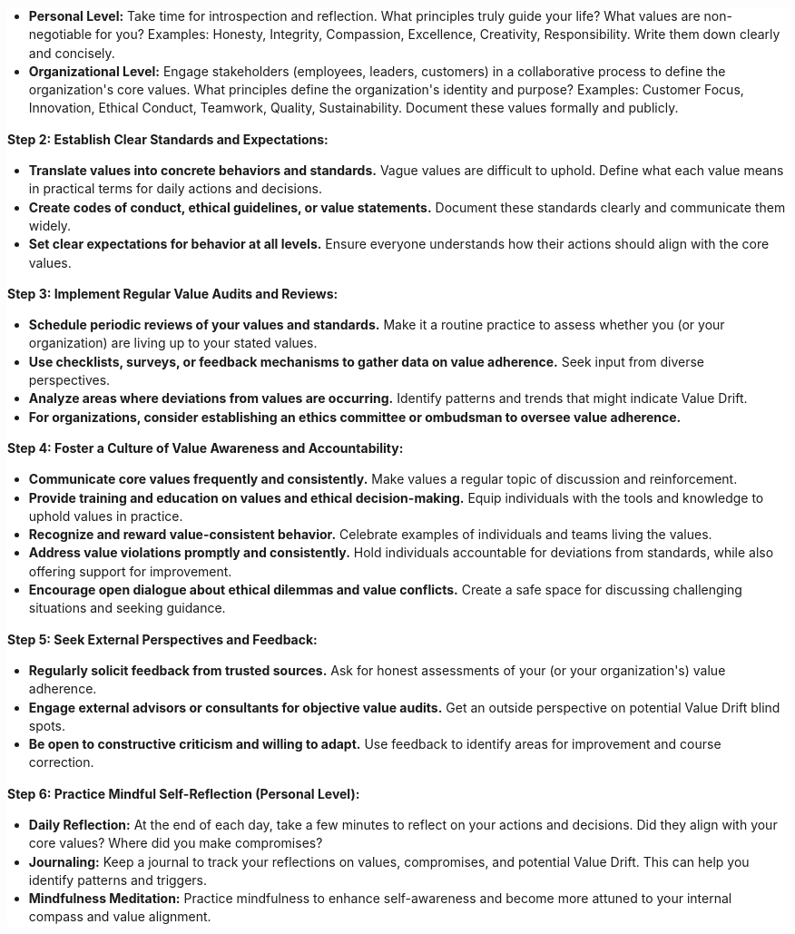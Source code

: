 * **Personal Level:** Take time for introspection and reflection. What principles truly guide your life? What values are non-negotiable for you?  Examples: Honesty, Integrity, Compassion, Excellence, Creativity, Responsibility. Write them down clearly and concisely.
* **Organizational Level:**  Engage stakeholders (employees, leaders, customers) in a collaborative process to define the organization's core values. What principles define the organization's identity and purpose?  Examples: Customer Focus, Innovation, Ethical Conduct, Teamwork, Quality, Sustainability. Document these values formally and publicly.

**Step 2: Establish Clear Standards and Expectations:**

* **Translate values into concrete behaviors and standards.**  Vague values are difficult to uphold. Define what each value means in practical terms for daily actions and decisions.
* **Create codes of conduct, ethical guidelines, or value statements.**  Document these standards clearly and communicate them widely.
* **Set clear expectations for behavior at all levels.** Ensure everyone understands how their actions should align with the core values.

**Step 3: Implement Regular Value Audits and Reviews:**

* **Schedule periodic reviews of your values and standards.**  Make it a routine practice to assess whether you (or your organization) are living up to your stated values.
* **Use checklists, surveys, or feedback mechanisms to gather data on value adherence.**  Seek input from diverse perspectives.
* **Analyze areas where deviations from values are occurring.**  Identify patterns and trends that might indicate Value Drift.
* **For organizations, consider establishing an ethics committee or ombudsman to oversee value adherence.**

**Step 4: Foster a Culture of Value Awareness and Accountability:**

* **Communicate core values frequently and consistently.**  Make values a regular topic of discussion and reinforcement.
* **Provide training and education on values and ethical decision-making.**  Equip individuals with the tools and knowledge to uphold values in practice.
* **Recognize and reward value-consistent behavior.**  Celebrate examples of individuals and teams living the values.
* **Address value violations promptly and consistently.**  Hold individuals accountable for deviations from standards, while also offering support for improvement.
* **Encourage open dialogue about ethical dilemmas and value conflicts.** Create a safe space for discussing challenging situations and seeking guidance.

**Step 5: Seek External Perspectives and Feedback:**

* **Regularly solicit feedback from trusted sources.**  Ask for honest assessments of your (or your organization's) value adherence.
* **Engage external advisors or consultants for objective value audits.**  Get an outside perspective on potential Value Drift blind spots.
* **Be open to constructive criticism and willing to adapt.**  Use feedback to identify areas for improvement and course correction.

**Step 6:  Practice Mindful Self-Reflection (Personal Level):**

* **Daily Reflection:**  At the end of each day, take a few minutes to reflect on your actions and decisions. Did they align with your core values? Where did you make compromises?
* **Journaling:**  Keep a journal to track your reflections on values, compromises, and potential Value Drift.  This can help you identify patterns and triggers.
* **Mindfulness Meditation:**  Practice mindfulness to enhance self-awareness and become more attuned to your internal compass and value alignment.
